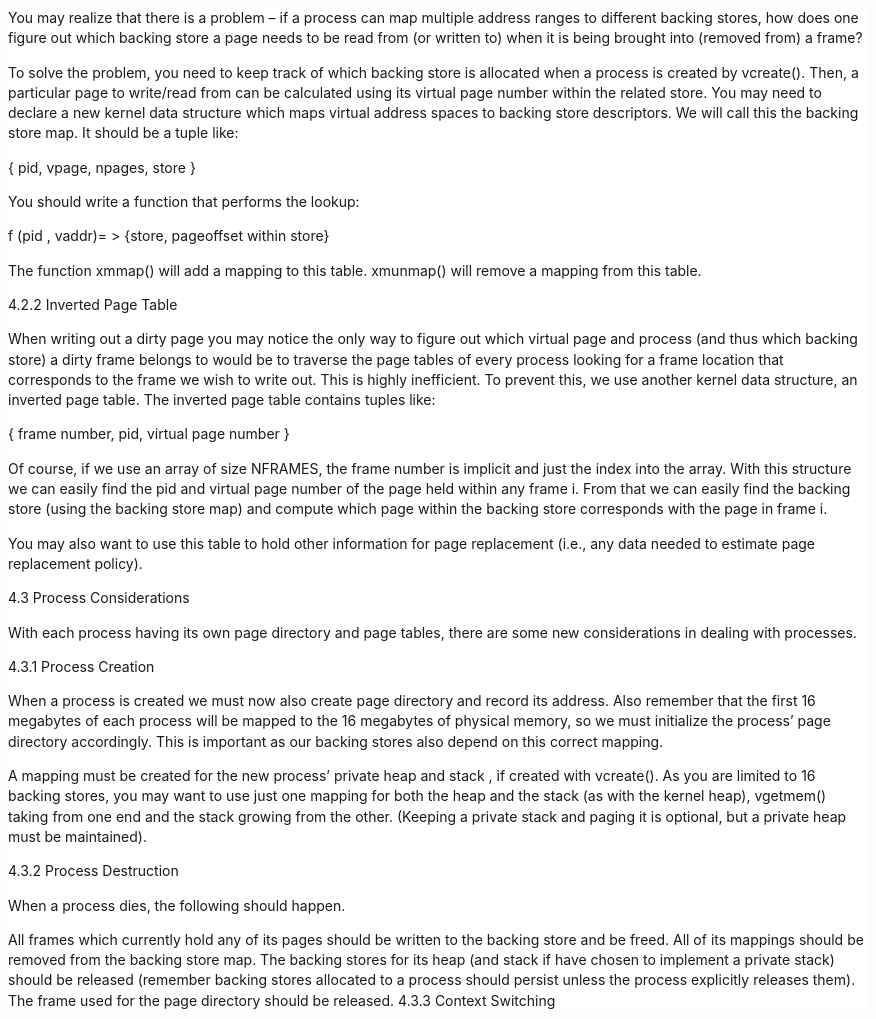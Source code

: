 You may realize that there is a problem – if a process can map multiple address ranges to different backing stores, how does one figure out which backing store a page needs to be read from (or written to) when it is being brought into (removed from) a frame?

To solve the problem, you need to keep track of which backing store is allocated when a process is created by vcreate(). Then, a particular page to write/read from can be calculated using its virtual page number within the related store. You may need to declare a new kernel data structure which maps virtual address spaces to backing store descriptors. We will call this the backing store map. It should be a tuple like:

{ pid, vpage, npages, store }

You should write a function that performs the lookup:

f (pid , vaddr)= > {store, pageoffset within store}

The function xmmap() will add a mapping to this table. xmunmap() will remove a mapping from this table.

4.2.2 Inverted Page Table

When writing out a dirty page you may notice the only way to figure out which virtual page and process (and thus which backing store) a dirty frame belongs to would be to traverse the page tables of every process looking for a frame location that corresponds to the frame we wish to write out. This is highly inefficient. To prevent this, we use another kernel data structure, an inverted page table. The inverted page table contains tuples like:

{ frame number, pid, virtual page number }

Of course, if we use an array of size NFRAMES, the frame number is implicit and just the index into the array. With this structure we can easily find the pid and virtual page number of the page held within any frame i. From that we can easily find the backing store (using the backing store map) and compute which page within the backing store corresponds with the page in frame i.

You may also want to use this table to hold other information for page replacement (i.e., any data needed to estimate page replacement policy).

4.3 Process Considerations

With each process having its own page directory and page tables, there are some new considerations in dealing with processes.

4.3.1 Process Creation

When a process is created we must now also create page directory and record its address. Also remember that the first 16 megabytes of each process will be mapped to the 16 megabytes of physical memory, so we must initialize the process’ page directory accordingly. This is important as our backing stores also depend on this correct mapping.

A mapping must be created for the new process’ private heap and stack , if created with vcreate(). As you are limited to 16 backing stores, you may want to use just one mapping for both the heap and the stack (as with the kernel heap), vgetmem() taking from one end and the stack growing from the other. (Keeping a private stack and paging it is optional, but a private heap must be maintained).

4.3.2 Process Destruction

When a process dies, the following should happen.

All frames which currently hold any of its pages should be written to the backing store and be freed. All of its mappings should be removed from the backing store map. The backing stores for its heap (and stack if have chosen to implement a private stack) should be released (remember backing stores allocated to a process should persist unless the process explicitly releases them). The frame used for the page directory should be released. 4.3.3 Context Switching
